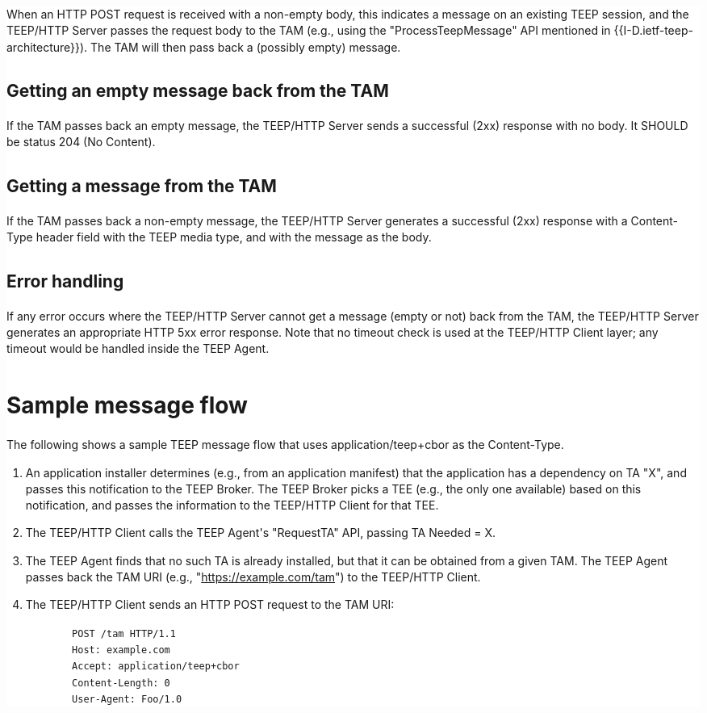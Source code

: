 When an HTTP POST request is received with a non-empty body, this indicates a
message on an existing TEEP session, and the TEEP/HTTP Server passes the
request body to the TAM (e.g., using the "ProcessTeepMessage" API mentioned in
{{I-D.ietf-teep-architecture}}). The TAM will
then pass back a (possibly empty) message.

## Getting an empty message back from the TAM

If the TAM passes back an empty message, the TEEP/HTTP Server sends a successful
(2xx) response with no body.  It SHOULD be status 204 (No Content).

## Getting a message from the TAM

If the TAM passes back a non-empty message, the TEEP/HTTP Server
generates a successful (2xx) response with a Content-Type
header field with the TEEP media type, and with the message as the body.

## Error handling

If any error occurs where the TEEP/HTTP Server cannot get
a message (empty or not) back from the TAM, the
TEEP/HTTP Server generates an appropriate HTTP 5xx error response.
Note that no timeout check is used at the TEEP/HTTP Client layer;
any timeout would be handled inside the TEEP Agent.

# Sample message flow

The following shows a sample TEEP message flow that uses application/teep+cbor
as the Content-Type.

1. An application installer determines (e.g., from an application manifest)
   that the application has a dependency on TA "X", and passes
   this notification to the TEEP Broker.  The TEEP Broker
   picks a TEE (e.g., the only one available) based on
   this notification, and passes the information to the
   TEEP/HTTP Client for that TEE.

2. The TEEP/HTTP Client calls the TEEP Agent's "RequestTA" API, passing
   TA Needed = X.

3. The TEEP Agent finds that no such TA is already installed,
   but that it can be obtained from a given TAM.  The TEEP
   Agent passes back the TAM URI (e.g., "https://example.com/tam")
   to the TEEP/HTTP Client.

4. The TEEP/HTTP Client sends an HTTP POST request to the TAM URI:

               POST /tam HTTP/1.1
               Host: example.com
               Accept: application/teep+cbor
               Content-Length: 0
               User-Agent: Foo/1.0
